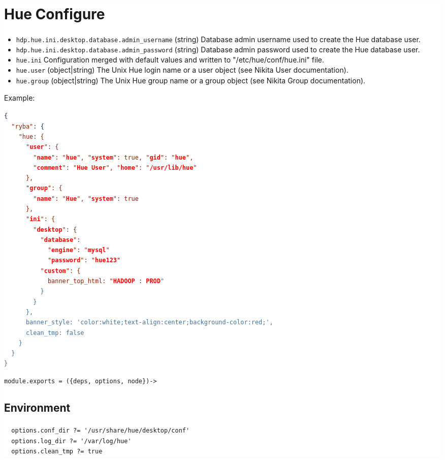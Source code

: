 
# Hue Configure

*   `hdp.hue.ini.desktop.database.admin_username` (string)
    Database admin username used to create the Hue database user.
*   `hdp.hue.ini.desktop.database.admin_password` (string)
    Database admin password used to create the Hue database user.
*   `hue.ini`
    Configuration merged with default values and written to "/etc/hue/conf/hue.ini" file.
*   `hue.user` (object|string)
    The Unix Hue login name or a user object (see Nikita User documentation).
*   `hue.group` (object|string)
    The Unix Hue group name or a group object (see Nikita Group documentation).

Example:

```json
{
  "ryba": {
    "hue: {
      "user": {
        "name": "hue", "system": true, "gid": "hue",
        "comment": "Hue User", "home": "/usr/lib/hue"
      },
      "group": {
        "name": "Hue", "system": true
      },
      "ini": {
        "desktop": {
          "database":
            "engine": "mysql"
            "password": "hue123"
          "custom": {
            banner_top_html: "HADOOP : PROD"
          }
        }
      },
      banner_style: 'color:white;text-align:center;background-color:red;',
      clean_tmp: false
    }
  }
}
```

    module.exports = ({deps, options, node})->

## Environment

      options.conf_dir ?= '/usr/share/hue/desktop/conf'
      options.log_dir ?= '/var/log/hue'
      options.clean_tmp ?= true
